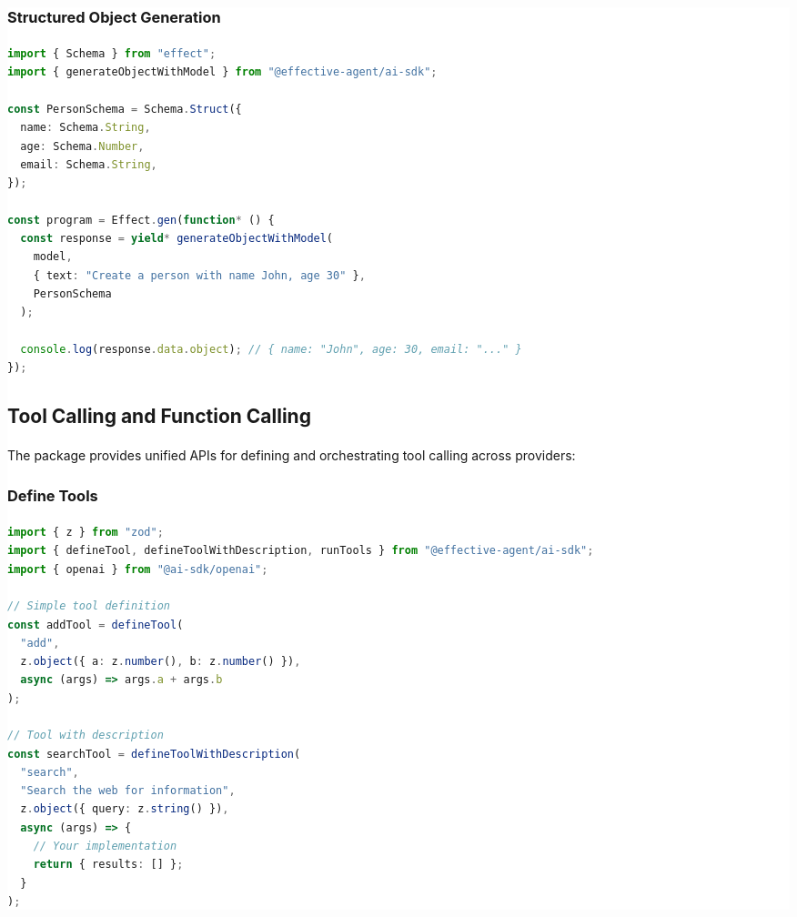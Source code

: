 ### Structured Object Generation

```typescript
import { Schema } from "effect";
import { generateObjectWithModel } from "@effective-agent/ai-sdk";

const PersonSchema = Schema.Struct({
  name: Schema.String,
  age: Schema.Number,
  email: Schema.String,
});

const program = Effect.gen(function* () {
  const response = yield* generateObjectWithModel(
    model,
    { text: "Create a person with name John, age 30" },
    PersonSchema
  );

  console.log(response.data.object); // { name: "John", age: 30, email: "..." }
});
```

## Tool Calling and Function Calling

The package provides unified APIs for defining and orchestrating tool calling across providers:

### Define Tools

```typescript
import { z } from "zod";
import { defineTool, defineToolWithDescription, runTools } from "@effective-agent/ai-sdk";
import { openai } from "@ai-sdk/openai";

// Simple tool definition
const addTool = defineTool(
  "add",
  z.object({ a: z.number(), b: z.number() }),
  async (args) => args.a + args.b
);

// Tool with description
const searchTool = defineToolWithDescription(
  "search",
  "Search the web for information",
  z.object({ query: z.string() }),
  async (args) => {
    // Your implementation
    return { results: [] };
  }
);
```
